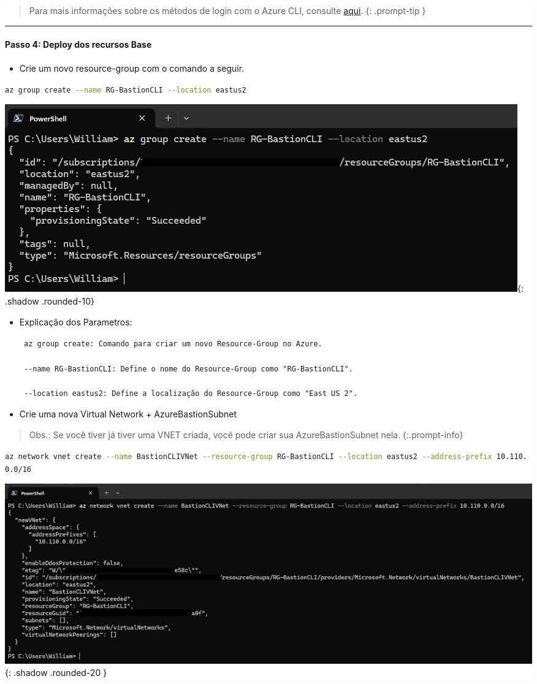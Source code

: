 > Para mais informações sobre os métodos de login com o Azure CLI, consulte <a href="https://learn.microsoft.com/en-us/cli/azure/authenticate-azure-cli" target="_blank">aqui</a>.
{: .prompt-tip }

---

#### Passo 4: Deploy dos recursos Base

- Crie um novo resource-group com o comando a seguir.

```sh
az group create --name RG-BastionCLI --location eastus2
```
![resource-group](/assets/img/Lab01-Bastion/Bastion-azcli/new/07-azgroupcreate.png){: .shadow .rounded-10}

  - Explicação dos Parametros:

         az group create: Comando para criar um novo Resource-Group no Azure.

         --name RG-BastionCLI: Define o nome do Resource-Group como "RG-BastionCLI".

         --location eastus2: Define a localização do Resource-Group como "East US 2".


- Crie uma nova Virtual Network + AzureBastionSubnet

> Obs.: Se você tiver já tiver uma VNET criada, você pode criar sua AzureBastionSubnet nela.
{:.prompt-info}

```sh
az network vnet create --name BastionCLIVNet --resource-group RG-BastionCLI --location eastus2 --address-prefix 10.110.0.0/16
```
![azure-automation-account](/assets/img/Lab01-Bastion/Bastion-azcli/new/071-vnet%20criada.png){: .shadow .rounded-20 }
